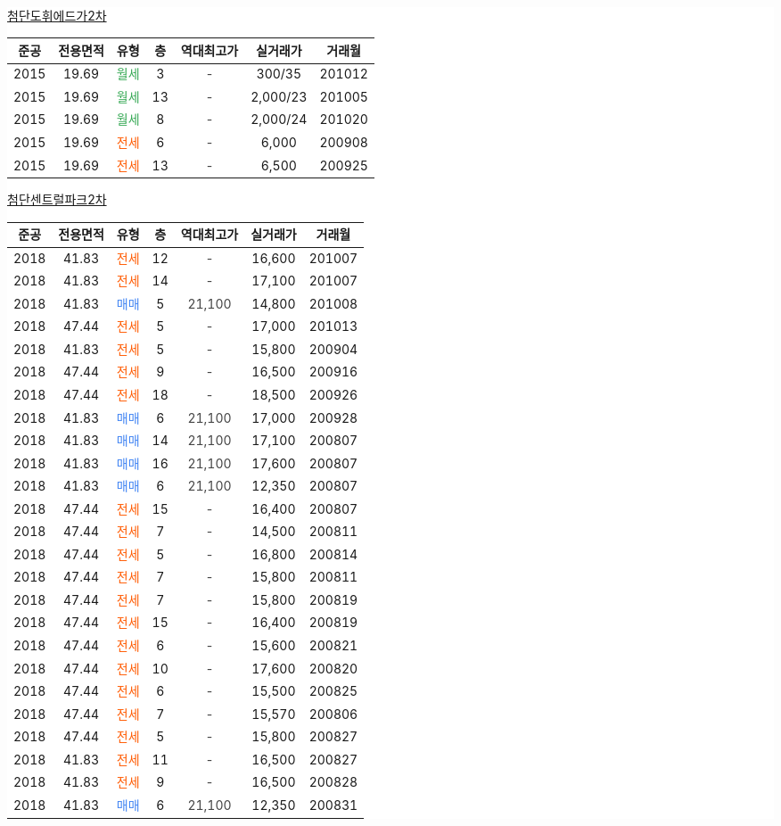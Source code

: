 [첨단도휘에드가2차](https://search.naver.com/search.naver?query=%EA%B4%91%EC%A3%BC%EA%B4%91%EC%97%AD%EC%8B%9C+%EA%B4%91%EC%82%B0%EA%B5%AC+%EC%8C%8D%EC%95%94%EB%8F%99+%EC%B2%A8%EB%8B%A8%EB%8F%84%ED%9C%98%EC%97%90%EB%93%9C%EA%B0%802%EC%B0%A8)

|준공|전용면적|유형|층|역대최고가|실거래가|거래월|
|:---:|:---:|:---:|:---:|:---:|:---:|:---:|
|2015|19.69|<span style="color:#34a853">월세</span>|3|<span style="color:#444444">-</span>|300/35|201012|
|2015|19.69|<span style="color:#34a853">월세</span>|13|<span style="color:#444444">-</span>|2,000/23|201005|
|2015|19.69|<span style="color:#34a853">월세</span>|8|<span style="color:#444444">-</span>|2,000/24|201020|
|2015|19.69|<span style="color:#ff5a00">전세</span>|6|<span style="color:#444444">-</span>|6,000|200908|
|2015|19.69|<span style="color:#ff5a00">전세</span>|13|<span style="color:#444444">-</span>|6,500|200925|

[첨단센트럴파크2차](https://search.naver.com/search.naver?query=%EA%B4%91%EC%A3%BC%EA%B4%91%EC%97%AD%EC%8B%9C+%EA%B4%91%EC%82%B0%EA%B5%AC+%EC%8C%8D%EC%95%94%EB%8F%99+%EC%B2%A8%EB%8B%A8%EC%84%BC%ED%8A%B8%EB%9F%B4%ED%8C%8C%ED%81%AC2%EC%B0%A8)

|준공|전용면적|유형|층|역대최고가|실거래가|거래월|
|:---:|:---:|:---:|:---:|:---:|:---:|:---:|
|2018|41.83|<span style="color:#ff5a00">전세</span>|12|<span style="color:#444444">-</span>|16,600|201007|
|2018|41.83|<span style="color:#ff5a00">전세</span>|14|<span style="color:#444444">-</span>|17,100|201007|
|2018|41.83|<span style="color:#4285f3">매매</span>|5|<span style="color:#444444">21,100</span>|14,800|201008|
|2018|47.44|<span style="color:#ff5a00">전세</span>|5|<span style="color:#444444">-</span>|17,000|201013|
|2018|41.83|<span style="color:#ff5a00">전세</span>|5|<span style="color:#444444">-</span>|15,800|200904|
|2018|47.44|<span style="color:#ff5a00">전세</span>|9|<span style="color:#444444">-</span>|16,500|200916|
|2018|47.44|<span style="color:#ff5a00">전세</span>|18|<span style="color:#444444">-</span>|18,500|200926|
|2018|41.83|<span style="color:#4285f3">매매</span>|6|<span style="color:#444444">21,100</span>|17,000|200928|
|2018|41.83|<span style="color:#4285f3">매매</span>|14|<span style="color:#444444">21,100</span>|17,100|200807|
|2018|41.83|<span style="color:#4285f3">매매</span>|16|<span style="color:#444444">21,100</span>|17,600|200807|
|2018|41.83|<span style="color:#4285f3">매매</span>|6|<span style="color:#444444">21,100</span>|12,350|200807|
|2018|47.44|<span style="color:#ff5a00">전세</span>|15|<span style="color:#444444">-</span>|16,400|200807|
|2018|47.44|<span style="color:#ff5a00">전세</span>|7|<span style="color:#444444">-</span>|14,500|200811|
|2018|47.44|<span style="color:#ff5a00">전세</span>|5|<span style="color:#444444">-</span>|16,800|200814|
|2018|47.44|<span style="color:#ff5a00">전세</span>|7|<span style="color:#444444">-</span>|15,800|200811|
|2018|47.44|<span style="color:#ff5a00">전세</span>|7|<span style="color:#444444">-</span>|15,800|200819|
|2018|47.44|<span style="color:#ff5a00">전세</span>|15|<span style="color:#444444">-</span>|16,400|200819|
|2018|47.44|<span style="color:#ff5a00">전세</span>|6|<span style="color:#444444">-</span>|15,600|200821|
|2018|47.44|<span style="color:#ff5a00">전세</span>|10|<span style="color:#444444">-</span>|17,600|200820|
|2018|47.44|<span style="color:#ff5a00">전세</span>|6|<span style="color:#444444">-</span>|15,500|200825|
|2018|47.44|<span style="color:#ff5a00">전세</span>|7|<span style="color:#444444">-</span>|15,570|200806|
|2018|47.44|<span style="color:#ff5a00">전세</span>|5|<span style="color:#444444">-</span>|15,800|200827|
|2018|41.83|<span style="color:#ff5a00">전세</span>|11|<span style="color:#444444">-</span>|16,500|200827|
|2018|41.83|<span style="color:#ff5a00">전세</span>|9|<span style="color:#444444">-</span>|16,500|200828|
|2018|41.83|<span style="color:#4285f3">매매</span>|6|<span style="color:#444444">21,100</span>|12,350|200831|